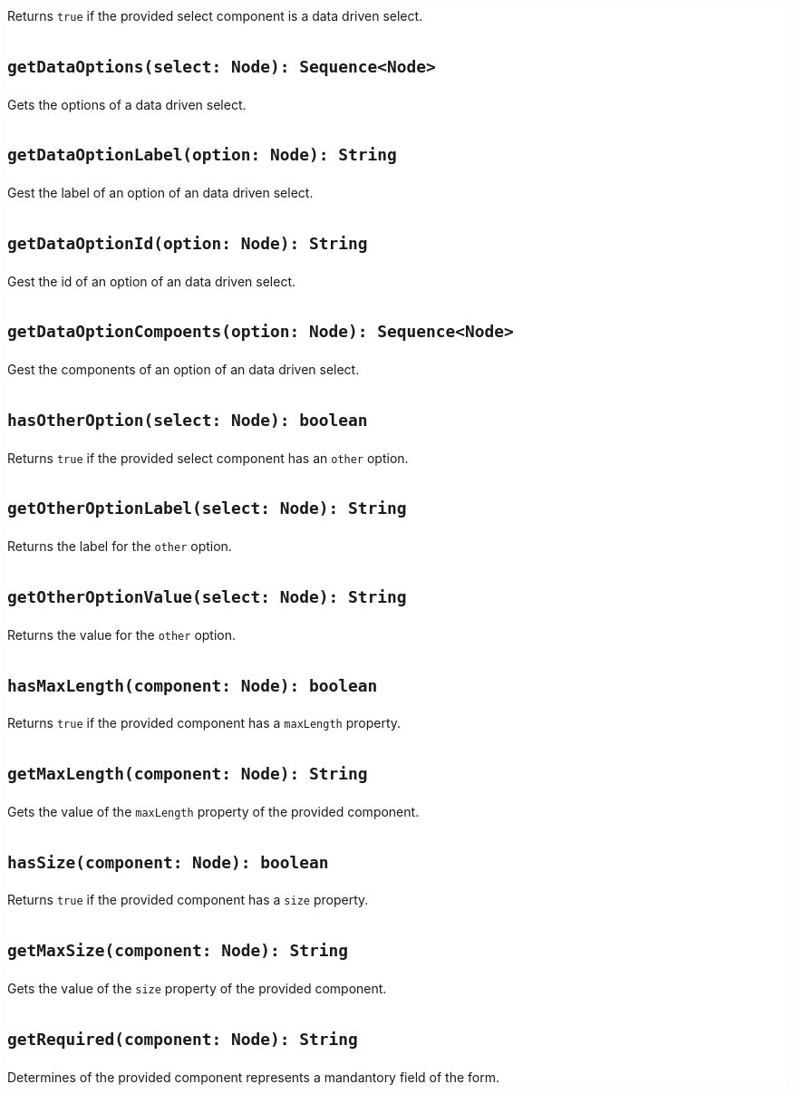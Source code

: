 Returns `true` if the provided select component is a data driven select.

## `getDataOptions(select: Node): Sequence<Node>`

Gets the options of a data driven select.

## `getDataOptionLabel(option: Node): String`

Gest the label of an option of an data driven select.

## `getDataOptionId(option: Node): String`

Gest the id of an option of an data driven select.

## `getDataOptionCompoents(option: Node): Sequence<Node>`

Gest the components of an option of an data driven select.

## `hasOtherOption(select: Node): boolean`

Returns `true` if the provided select component has an `other` option.

## `getOtherOptionLabel(select: Node): String`

Returns the label for the `other` option.

## `getOtherOptionValue(select: Node): String`

Returns the value for the `other` option.

## `hasMaxLength(component: Node): boolean`

Returns `true` if the provided component has a `maxLength` property.

## `getMaxLength(component: Node): String`

Gets the value of the `maxLength` property of the provided component.

## `hasSize(component: Node): boolean`

Returns `true` if the provided component has a `size` property.

## `getMaxSize(component: Node): String`

Gets the value of the `size` property of the provided component.

## `getRequired(component: Node): String`

Determines of the provided component represents a mandantory field of the form.
